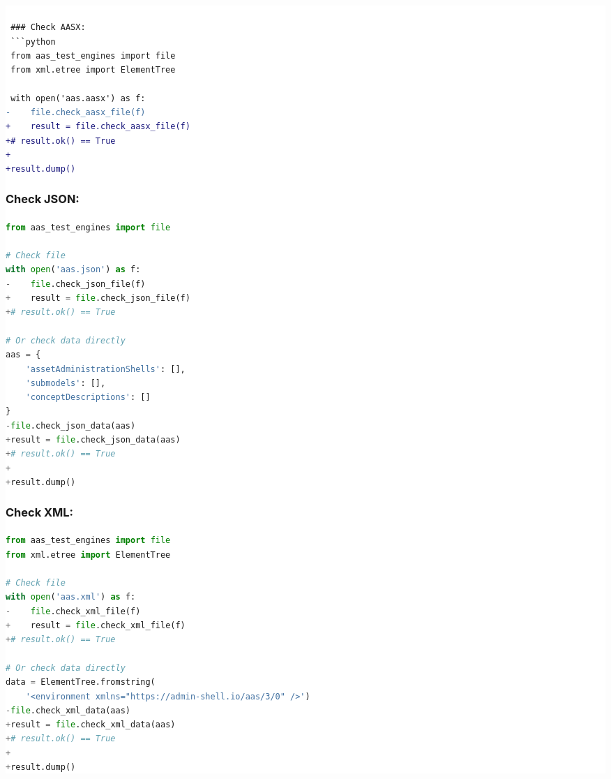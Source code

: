 ```diff
 
 ### Check AASX:
 ```python
 from aas_test_engines import file
 from xml.etree import ElementTree
 
 with open('aas.aasx') as f:
-    file.check_aasx_file(f)
+    result = file.check_aasx_file(f)
+# result.ok() == True
+
+result.dump()
 ```
 
 ### Check JSON:
 
 ```python
 from aas_test_engines import file
 
 # Check file
 with open('aas.json') as f:
-    file.check_json_file(f)
+    result = file.check_json_file(f)
+# result.ok() == True
 
 # Or check data directly
 aas = {
     'assetAdministrationShells': [],
     'submodels': [],
     'conceptDescriptions': []
 }
-file.check_json_data(aas)
+result = file.check_json_data(aas)
+# result.ok() == True
+
+result.dump()
 ```
 
 ### Check XML:
 ```python
 from aas_test_engines import file
 from xml.etree import ElementTree
 
 # Check file
 with open('aas.xml') as f:
-    file.check_xml_file(f)
+    result = file.check_xml_file(f)
+# result.ok() == True
 
 # Or check data directly
 data = ElementTree.fromstring(
     '<environment xmlns="https://admin-shell.io/aas/3/0" />')
-file.check_xml_data(aas)
+result = file.check_xml_data(aas)
+# result.ok() == True
+
+result.dump()
 ```
 